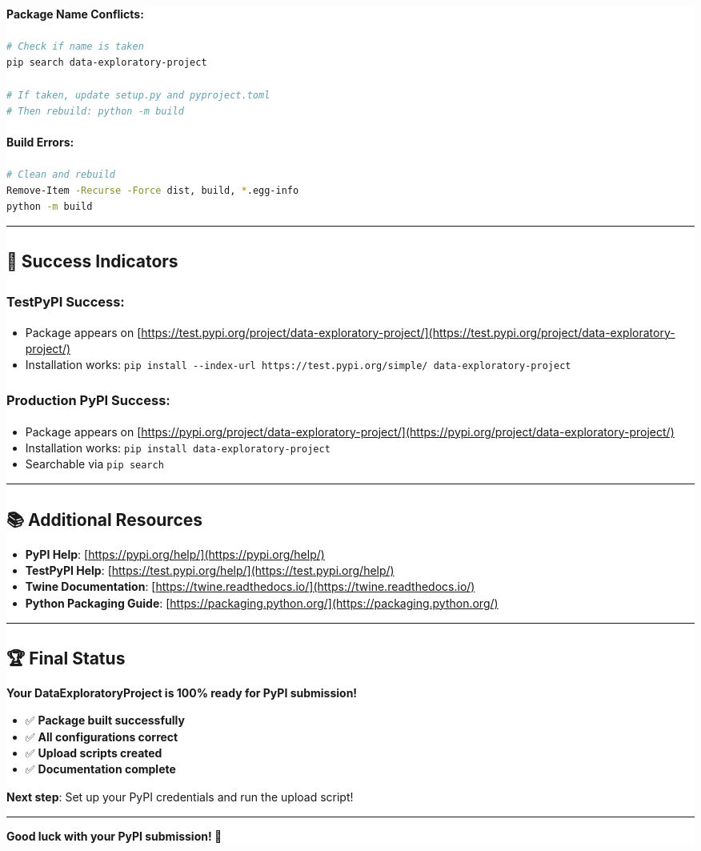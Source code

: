 #### **Package Name Conflicts:**
```bash
# Check if name is taken
pip search data-exploratory-project

# If taken, update setup.py and pyproject.toml
# Then rebuild: python -m build
```

#### **Build Errors:**
```bash
# Clean and rebuild
Remove-Item -Recurse -Force dist, build, *.egg-info
python -m build
```

---

## 🎉 **Success Indicators**

### **TestPyPI Success:**
- Package appears on [https://test.pypi.org/project/data-exploratory-project/](https://test.pypi.org/project/data-exploratory-project/)
- Installation works: `pip install --index-url https://test.pypi.org/simple/ data-exploratory-project`

### **Production PyPI Success:**
- Package appears on [https://pypi.org/project/data-exploratory-project/](https://pypi.org/project/data-exploratory-project/)
- Installation works: `pip install data-exploratory-project`
- Searchable via `pip search`

---

## 📚 **Additional Resources**

- **PyPI Help**: [https://pypi.org/help/](https://pypi.org/help/)
- **TestPyPI Help**: [https://test.pypi.org/help/](https://test.pypi.org/help/)
- **Twine Documentation**: [https://twine.readthedocs.io/](https://twine.readthedocs.io/)
- **Python Packaging Guide**: [https://packaging.python.org/](https://packaging.python.org/)

---

## 🏆 **Final Status**

**Your DataExploratoryProject is 100% ready for PyPI submission!**

- ✅ **Package built successfully**
- ✅ **All configurations correct**
- ✅ **Upload scripts created**
- ✅ **Documentation complete**

**Next step**: Set up your PyPI credentials and run the upload script!

---

**Good luck with your PyPI submission! 🚀**
